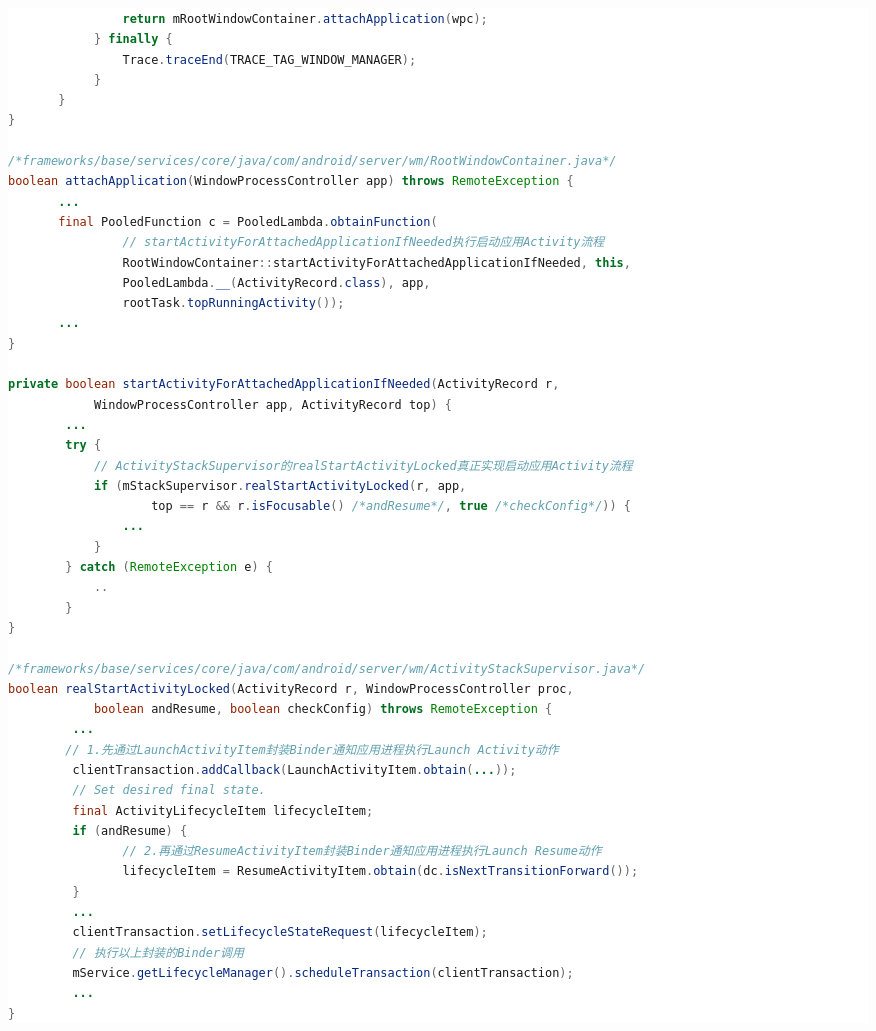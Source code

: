 ```java
                return mRootWindowContainer.attachApplication(wpc);
            } finally {
                Trace.traceEnd(TRACE_TAG_WINDOW_MANAGER);
            }
       }
}

/*frameworks/base/services/core/java/com/android/server/wm/RootWindowContainer.java*/
boolean attachApplication(WindowProcessController app) throws RemoteException {
       ...
       final PooledFunction c = PooledLambda.obtainFunction(
                // startActivityForAttachedApplicationIfNeeded执行启动应用Activity流程
                RootWindowContainer::startActivityForAttachedApplicationIfNeeded, this,
                PooledLambda.__(ActivityRecord.class), app,
                rootTask.topRunningActivity());
       ...
}
 
private boolean startActivityForAttachedApplicationIfNeeded(ActivityRecord r,
            WindowProcessController app, ActivityRecord top) {
        ...
        try {
            // ActivityStackSupervisor的realStartActivityLocked真正实现启动应用Activity流程
            if (mStackSupervisor.realStartActivityLocked(r, app,
                    top == r && r.isFocusable() /*andResume*/, true /*checkConfig*/)) {
                ...
            }
        } catch (RemoteException e) {
            ..
        }
}

/*frameworks/base/services/core/java/com/android/server/wm/ActivityStackSupervisor.java*/
boolean realStartActivityLocked(ActivityRecord r, WindowProcessController proc,
            boolean andResume, boolean checkConfig) throws RemoteException {
         ...
        // 1.先通过LaunchActivityItem封装Binder通知应用进程执行Launch Activity动作       
         clientTransaction.addCallback(LaunchActivityItem.obtain(...));
         // Set desired final state.
         final ActivityLifecycleItem lifecycleItem;
         if (andResume) {
                // 2.再通过ResumeActivityItem封装Binder通知应用进程执行Launch Resume动作        
                lifecycleItem = ResumeActivityItem.obtain(dc.isNextTransitionForward());
         }
         ...
         clientTransaction.setLifecycleStateRequest(lifecycleItem);
         // 执行以上封装的Binder调用
         mService.getLifecycleManager().scheduleTransaction(clientTransaction);
         ...
}
```

